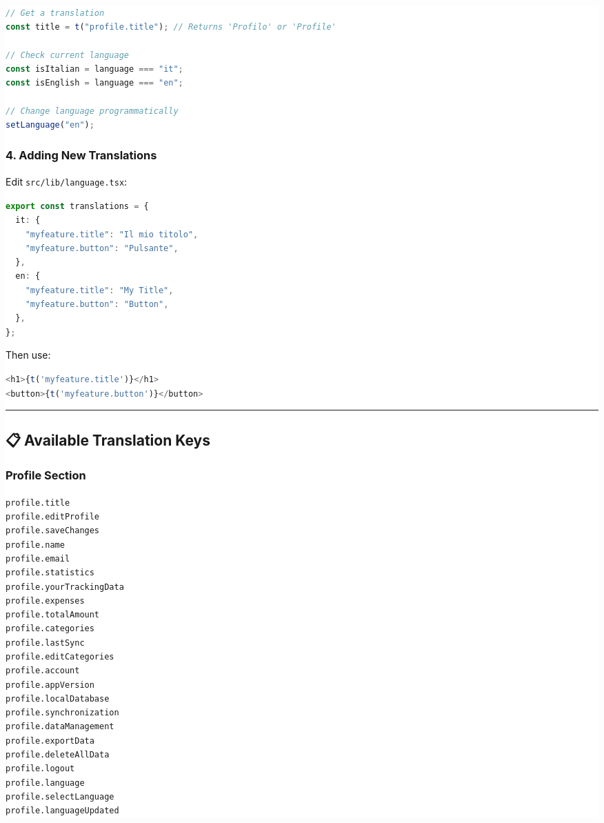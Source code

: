 ```typescript
// Get a translation
const title = t("profile.title"); // Returns 'Profilo' or 'Profile'

// Check current language
const isItalian = language === "it";
const isEnglish = language === "en";

// Change language programmatically
setLanguage("en");
```

### 4. Adding New Translations

Edit `src/lib/language.tsx`:

```typescript
export const translations = {
  it: {
    "myfeature.title": "Il mio titolo",
    "myfeature.button": "Pulsante",
  },
  en: {
    "myfeature.title": "My Title",
    "myfeature.button": "Button",
  },
};
```

Then use:

```typescript
<h1>{t('myfeature.title')}</h1>
<button>{t('myfeature.button')}</button>
```

---

## 📋 Available Translation Keys

### Profile Section

```
profile.title
profile.editProfile
profile.saveChanges
profile.name
profile.email
profile.statistics
profile.yourTrackingData
profile.expenses
profile.totalAmount
profile.categories
profile.lastSync
profile.editCategories
profile.account
profile.appVersion
profile.localDatabase
profile.synchronization
profile.dataManagement
profile.exportData
profile.deleteAllData
profile.logout
profile.language
profile.selectLanguage
profile.languageUpdated
```